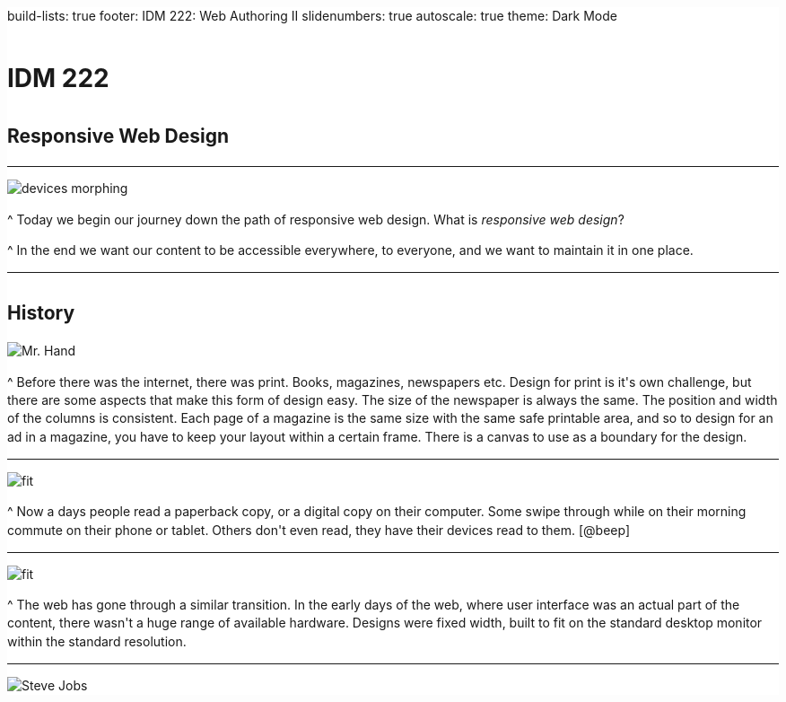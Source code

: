 build-lists: true
footer: IDM 222: Web Authoring II
slidenumbers: true
autoscale: true
theme: Dark Mode

# IDM 222

## Responsive Web Design

---

![devices morphing](http://digitalsynopsis.com/wp-content/uploads/2015/10/gif-icons-menu-transition-animations-morphing-devices.gif)

^ Today we begin our journey down the path of responsive web design. What is _responsive web design_?

^ In the end we want our content to be accessible everywhere, to everyone, and we want to maintain it in one place.

---

## History

![Mr. Hand](http://forum.videohelp.com/attachments/20285-1380712447/MrHand.png)

^ Before there was the internet, there was print. Books, magazines, newspapers etc. Design for print is it's own challenge, but there are some aspects that make this form of design easy. The size of the newspaper is always the same. The position and width of the columns is consistent. Each page of a magazine is the same size with the same safe printable area, and so to design for an ad in a magazine, you have to keep your layout within a certain frame. There is a canvas to use as a boundary for the design.

---

![fit](https://schoolipads.files.wordpress.com/2013/03/wpid-photo-mar-29-2013-1037-am.jpg)

^ Now a days people read a paperback copy, or a digital copy on their computer. Some swipe through while on their morning commute on their phone or tablet. Others don't even read, they have their devices read to them. [@beep]

---

![fit](http://i2.cdn.turner.com/money/dam/assets/150506112202-old-website-apple-1024x640.png)

^ The web has gone through a similar transition. In the early days of the web, where user interface was an actual part of the content, there wasn't a huge range of available hardware. Designs were fixed width, built to fit on the standard desktop monitor within the standard resolution.

---

![Steve Jobs](https://i.ytimg.com/vi/e7EfxMOElBE/maxresdefault.jpg)
